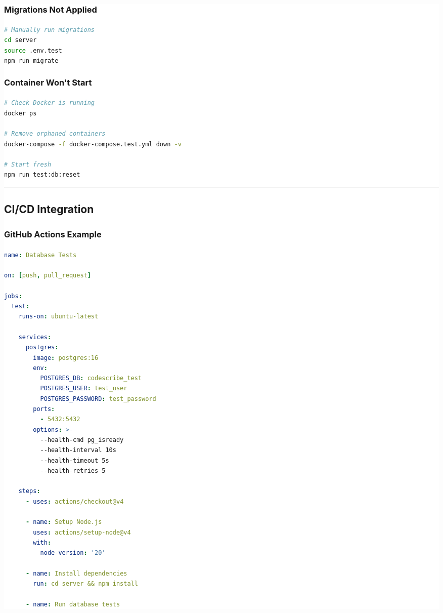### Migrations Not Applied

```bash
# Manually run migrations
cd server
source .env.test
npm run migrate
```

### Container Won't Start

```bash
# Check Docker is running
docker ps

# Remove orphaned containers
docker-compose -f docker-compose.test.yml down -v

# Start fresh
npm run test:db:reset
```

---

## CI/CD Integration

### GitHub Actions Example

```yaml
name: Database Tests

on: [push, pull_request]

jobs:
  test:
    runs-on: ubuntu-latest

    services:
      postgres:
        image: postgres:16
        env:
          POSTGRES_DB: codescribe_test
          POSTGRES_USER: test_user
          POSTGRES_PASSWORD: test_password
        ports:
          - 5432:5432
        options: >-
          --health-cmd pg_isready
          --health-interval 10s
          --health-timeout 5s
          --health-retries 5

    steps:
      - uses: actions/checkout@v4

      - name: Setup Node.js
        uses: actions/setup-node@v4
        with:
          node-version: '20'

      - name: Install dependencies
        run: cd server && npm install

      - name: Run database tests
```